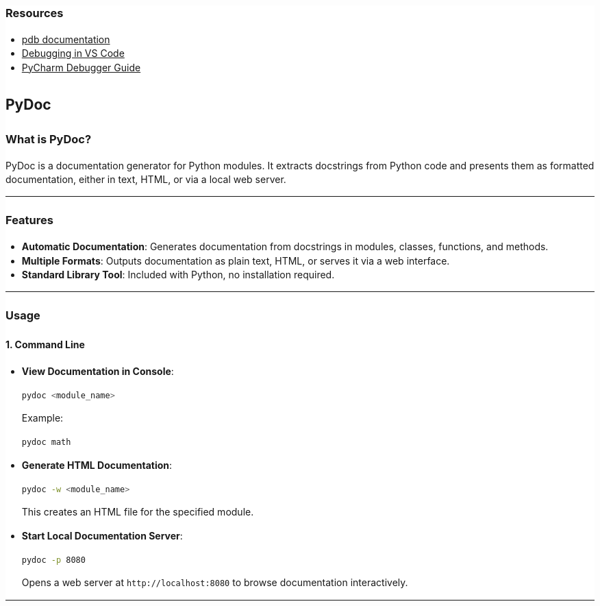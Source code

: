 
### Resources

- [pdb documentation](https://docs.python.org/3/library/pdb.html)
- [Debugging in VS Code](https://code.visualstudio.com/docs/python/debugging)
- [PyCharm Debugger Guide](https://www.jetbrains.com/help/pycharm/debugging-your-first-python-application.html)


```
```



## PyDoc

### What is PyDoc?
PyDoc is a documentation generator for Python modules. It extracts docstrings from Python code and presents them as formatted documentation, either in text, HTML, or via a local web server.

---

### Features

- **Automatic Documentation**: Generates documentation from docstrings in modules, classes, functions, and methods.
- **Multiple Formats**: Outputs documentation as plain text, HTML, or serves it via a web interface.
- **Standard Library Tool**: Included with Python, no installation required.

---

### Usage

#### 1. Command Line

- **View Documentation in Console**:
    ```bash
    pydoc <module_name>
    ```
    Example:
    ```bash
    pydoc math
    ```

- **Generate HTML Documentation**:
    ```bash
    pydoc -w <module_name>
    ```
    This creates an HTML file for the specified module.

- **Start Local Documentation Server**:
    ```bash
    pydoc -p 8080
    ```
    Opens a web server at `http://localhost:8080` to browse documentation interactively.

---